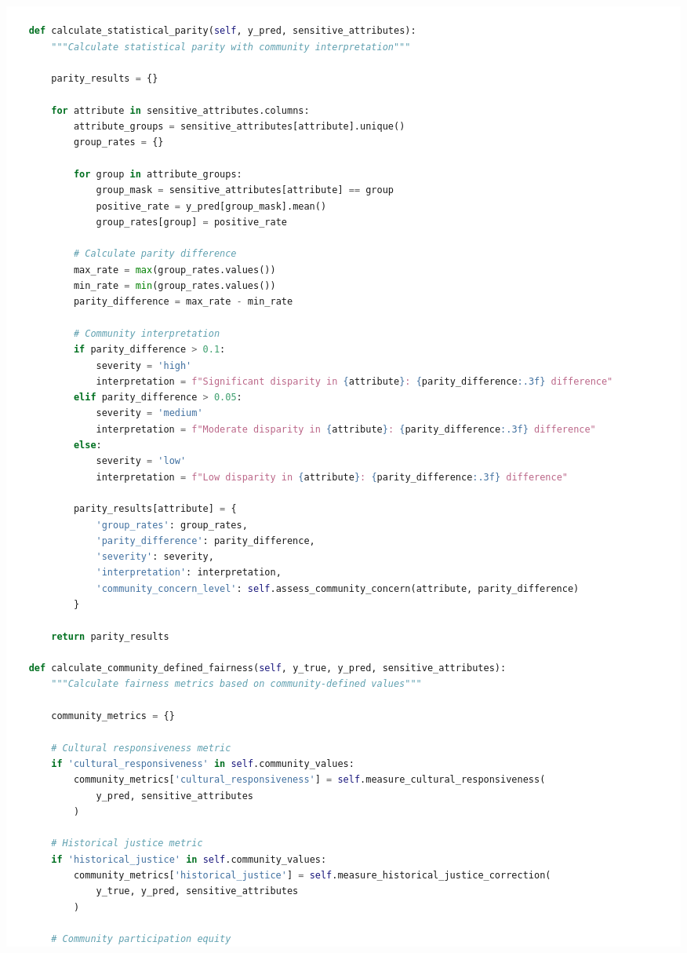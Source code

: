 ```python
    
    def calculate_statistical_parity(self, y_pred, sensitive_attributes):
        """Calculate statistical parity with community interpretation"""
        
        parity_results = {}
        
        for attribute in sensitive_attributes.columns:
            attribute_groups = sensitive_attributes[attribute].unique()
            group_rates = {}
            
            for group in attribute_groups:
                group_mask = sensitive_attributes[attribute] == group
                positive_rate = y_pred[group_mask].mean()
                group_rates[group] = positive_rate
            
            # Calculate parity difference
            max_rate = max(group_rates.values())
            min_rate = min(group_rates.values())
            parity_difference = max_rate - min_rate
            
            # Community interpretation
            if parity_difference > 0.1:
                severity = 'high'
                interpretation = f"Significant disparity in {attribute}: {parity_difference:.3f} difference"
            elif parity_difference > 0.05:
                severity = 'medium'
                interpretation = f"Moderate disparity in {attribute}: {parity_difference:.3f} difference"
            else:
                severity = 'low'
                interpretation = f"Low disparity in {attribute}: {parity_difference:.3f} difference"
            
            parity_results[attribute] = {
                'group_rates': group_rates,
                'parity_difference': parity_difference,
                'severity': severity,
                'interpretation': interpretation,
                'community_concern_level': self.assess_community_concern(attribute, parity_difference)
            }
        
        return parity_results
    
    def calculate_community_defined_fairness(self, y_true, y_pred, sensitive_attributes):
        """Calculate fairness metrics based on community-defined values"""
        
        community_metrics = {}
        
        # Cultural responsiveness metric
        if 'cultural_responsiveness' in self.community_values:
            community_metrics['cultural_responsiveness'] = self.measure_cultural_responsiveness(
                y_pred, sensitive_attributes
            )
        
        # Historical justice metric
        if 'historical_justice' in self.community_values:
            community_metrics['historical_justice'] = self.measure_historical_justice_correction(
                y_true, y_pred, sensitive_attributes
            )
        
        # Community participation equity
```